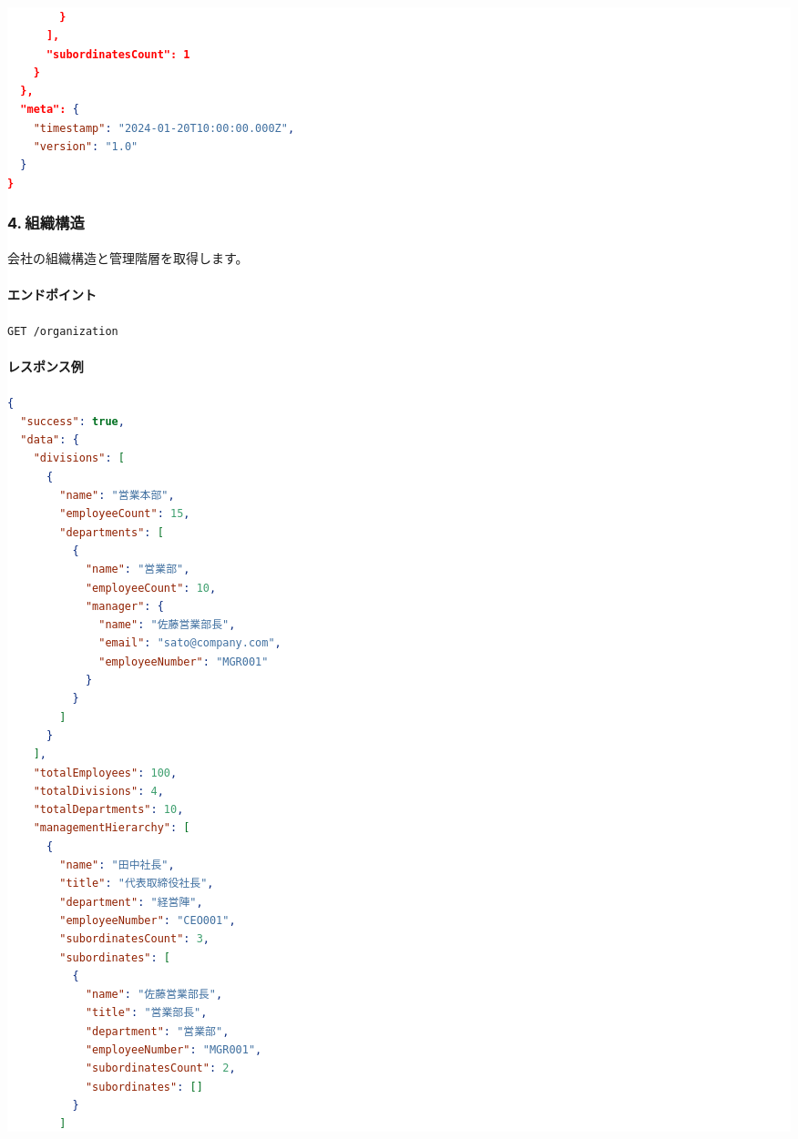 ```json
        }
      ],
      "subordinatesCount": 1
    }
  },
  "meta": {
    "timestamp": "2024-01-20T10:00:00.000Z",
    "version": "1.0"
  }
}
```

### 4. 組織構造

会社の組織構造と管理階層を取得します。

#### エンドポイント

```
GET /organization
```

#### レスポンス例

```json
{
  "success": true,
  "data": {
    "divisions": [
      {
        "name": "営業本部",
        "employeeCount": 15,
        "departments": [
          {
            "name": "営業部",
            "employeeCount": 10,
            "manager": {
              "name": "佐藤営業部長",
              "email": "sato@company.com",
              "employeeNumber": "MGR001"
            }
          }
        ]
      }
    ],
    "totalEmployees": 100,
    "totalDivisions": 4,
    "totalDepartments": 10,
    "managementHierarchy": [
      {
        "name": "田中社長",
        "title": "代表取締役社長",
        "department": "経営陣",
        "employeeNumber": "CEO001",
        "subordinatesCount": 3,
        "subordinates": [
          {
            "name": "佐藤営業部長",
            "title": "営業部長",
            "department": "営業部",
            "employeeNumber": "MGR001",
            "subordinatesCount": 2,
            "subordinates": []
          }
        ]
```